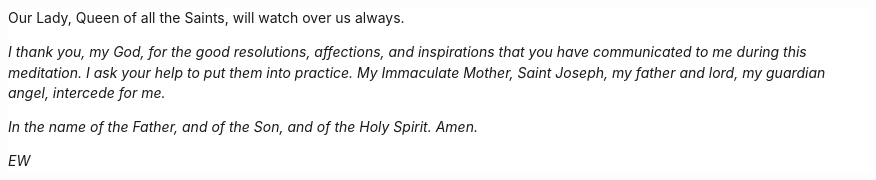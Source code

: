Our Lady, Queen of all the Saints, will watch over us always.

*I thank you, my God, for the good resolutions, affections, and inspirations that you have communicated to me during this meditation. I ask your help to put them into practice. My Immaculate Mother, Saint Joseph, my father and lord, my guardian angel, intercede for me.*

*In the name of the Father, and of the Son, and of the Holy Spirit. Amen.*

*EW*
